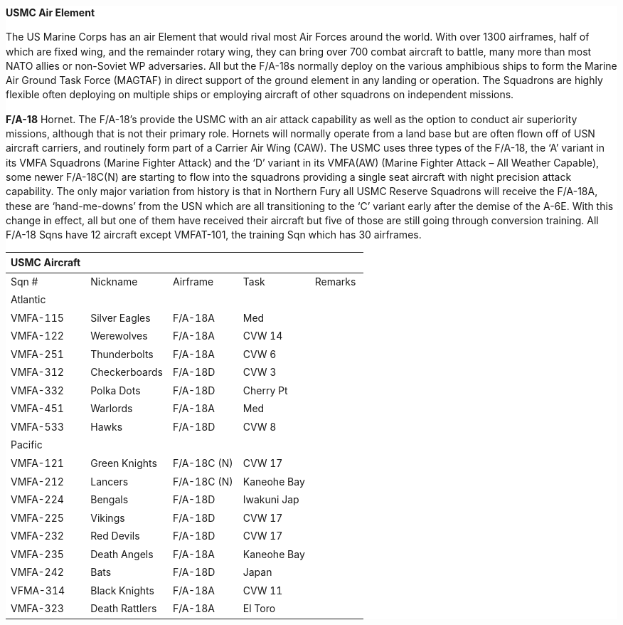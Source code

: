 **USMC Air Element**

The US Marine Corps has an air Element that would rival most Air Forces
around the world. With over 1300 airframes, half of which are fixed
wing, and the remainder rotary wing, they can bring over 700 combat
aircraft to battle, many more than most NATO allies or non-Soviet WP
adversaries. All but the F/A-18s normally deploy on the various
amphibious ships to form the Marine Air Ground Task Force (MAGTAF) in
direct support of the ground element in any landing or operation. The
Squadrons are highly flexible often deploying on multiple ships or
employing aircraft of other squadrons on independent missions.

**F/A-18** Hornet. The F/A-18’s provide the USMC with an air attack
capability as well as the option to conduct air superiority missions,
although that is not their primary role. Hornets will normally operate
from a land base but are often flown off of USN aircraft carriers, and
routinely form part of a Carrier Air Wing (CAW). The USMC uses three
types of the F/A-18, the ‘A’ variant in its VMFA Squadrons (Marine
Fighter Attack) and the ‘D’ variant in its VMFA(AW) (Marine Fighter
Attack – All Weather Capable), some newer F/A-18C(N) are starting to
flow into the squadrons providing a single seat aircraft with night
precision attack capability. The only major variation from history is
that in Northern Fury all USMC Reserve Squadrons will receive the
F/A-18A, these are ‘hand-me-downs’ from the USN which are all
transitioning to the ‘C’ variant early after the demise of the A-6E.
With this change in effect, all but one of them have received their
aircraft but five of those are still going through conversion training.
All F/A-18 Sqns have 12 aircraft except VMFAT-101, the training Sqn
which has 30 airframes.

| USMC Aircraft   |                |               |                |                |
|-----------------|----------------|---------------|----------------|----------------|
| Sqn \#          | Nickname       | Airframe      | Task           | Remarks        |
| Atlantic        |                |               |                |                |
| VMFA-115        | Silver Eagles  | F/A-18A       | Med            |                |
| VMFA-122        | Werewolves     | F/A-18A       | CVW 14         |                |
| VMFA-251        | Thunderbolts   | F/A-18A       | CVW 6          |                |
| VMFA-312        | Checkerboards  | F/A-18D       | CVW 3          |                |
| VMFA-332        | Polka Dots     | F/A-18D       | Cherry Pt      |                |
| VMFA-451        | Warlords       | F/A-18A       | Med            |                |
| VMFA-533        | Hawks          | F/A-18D       | CVW 8          |                |
| Pacific         |                |               |                |                |
| VMFA-121        | Green Knights  | F/A-18C (N)   | CVW 17         |                |
| VMFA-212        | Lancers        | F/A-18C (N)   | Kaneohe Bay    |                |
| VMFA-224        | Bengals        | F/A-18D       | Iwakuni Jap    |                |
| VMFA-225        | Vikings        | F/A-18D       | CVW 17         |                |
| VMFA-232        | Red Devils     | F/A-18D       | CVW 17         |                |
| VMFA-235        | Death Angels   | F/A-18A       | Kaneohe Bay    |                |
| VMFA-242        | Bats           | F/A-18D       | Japan          |                |
| VFMA-314        | Black Knights  | F/A-18A       | CVW 11         |                |
| VMFA-323        | Death Rattlers | F/A-18A       | El Toro        |                |